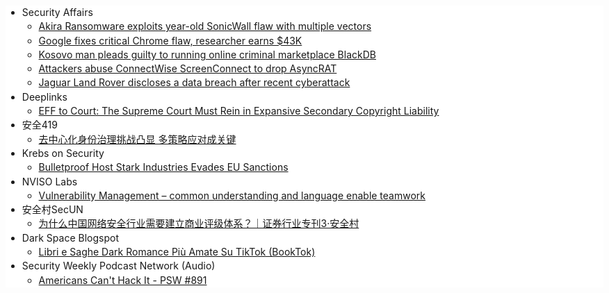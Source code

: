 - Security Affairs
  - [Akira Ransomware exploits year-old SonicWall flaw with multiple vectors](https://securityaffairs.com/182112/cyber-crime/akira-ransomware-exploits-year-old-sonicwall-flaw-with-multiple-vectors.html)
  - [Google fixes critical Chrome flaw, researcher earns $43K](https://securityaffairs.com/182107/security/google-fixes-critical-chrome-flaw-researcher-earns-43k.html)
  - [Kosovo man pleads guilty to running online criminal marketplace BlackDB](https://securityaffairs.com/182067/breaking-news/kosovo-man-pleads-guilty-to-running-online-criminal-marketplace-blackdb.html)
  - [Attackers abuse ConnectWise ScreenConnect to drop AsyncRAT](https://securityaffairs.com/182090/malware/attackers-abuse-connectwise-screenconnect-to-drop-asyncrat.html)
  - [Jaguar Land Rover discloses a data breach after recent cyberattack](https://securityaffairs.com/182082/data-breach/jaguar-land-rover-discloses-a-data-breach-after-recent-cyberattack.html)
- Deeplinks
  - [EFF to Court: The Supreme Court Must Rein in Expansive Secondary Copyright Liability](https://www.eff.org/deeplinks/2025/09/eff-court-supreme-court-must-rein-expansive-secondary-copyright-liability)
- 安全419
  - [去中心化身份治理挑战凸显 多策略应对成关键](https://mp.weixin.qq.com/s?__biz=MzUyMDQ4OTkyMg==&mid=2247550279&idx=1&sn=d885721b99470e5d59695e655ef56db4)
- Krebs on Security
  - [Bulletproof Host Stark Industries Evades EU Sanctions](https://krebsonsecurity.com/2025/09/bulletproof-host-stark-industries-evades-eu-sanctions/)
- NVISO Labs
  - [Vulnerability Management – common understanding and language enable teamwork](https://blog.nviso.eu/2025/09/11/vulnerability-management-common-understanding-and-language-enable-teamwork/)
- 安全村SecUN
  - [为什么中国网络安全行业需要建立商业评级体系？｜证券行业专刊3·安全村](https://mp.weixin.qq.com/s?__biz=MzkyODM5NzQwNQ==&mid=2247496910&idx=1&sn=7c0331f2f14b4a4895346545edc4bca7)
- Dark Space Blogspot
  - [Libri e Saghe Dark Romance Più Amate Su TikTok (BookTok)](http://darkwhite666.blogspot.com/2025/09/libri-e-saghe-dark-romance-piu-amate-su.html)
- Security Weekly Podcast Network (Audio)
  - [Americans Can't Hack It - PSW #891](http://sites.libsyn.com/18678/americans-cant-hack-it-psw-891)
